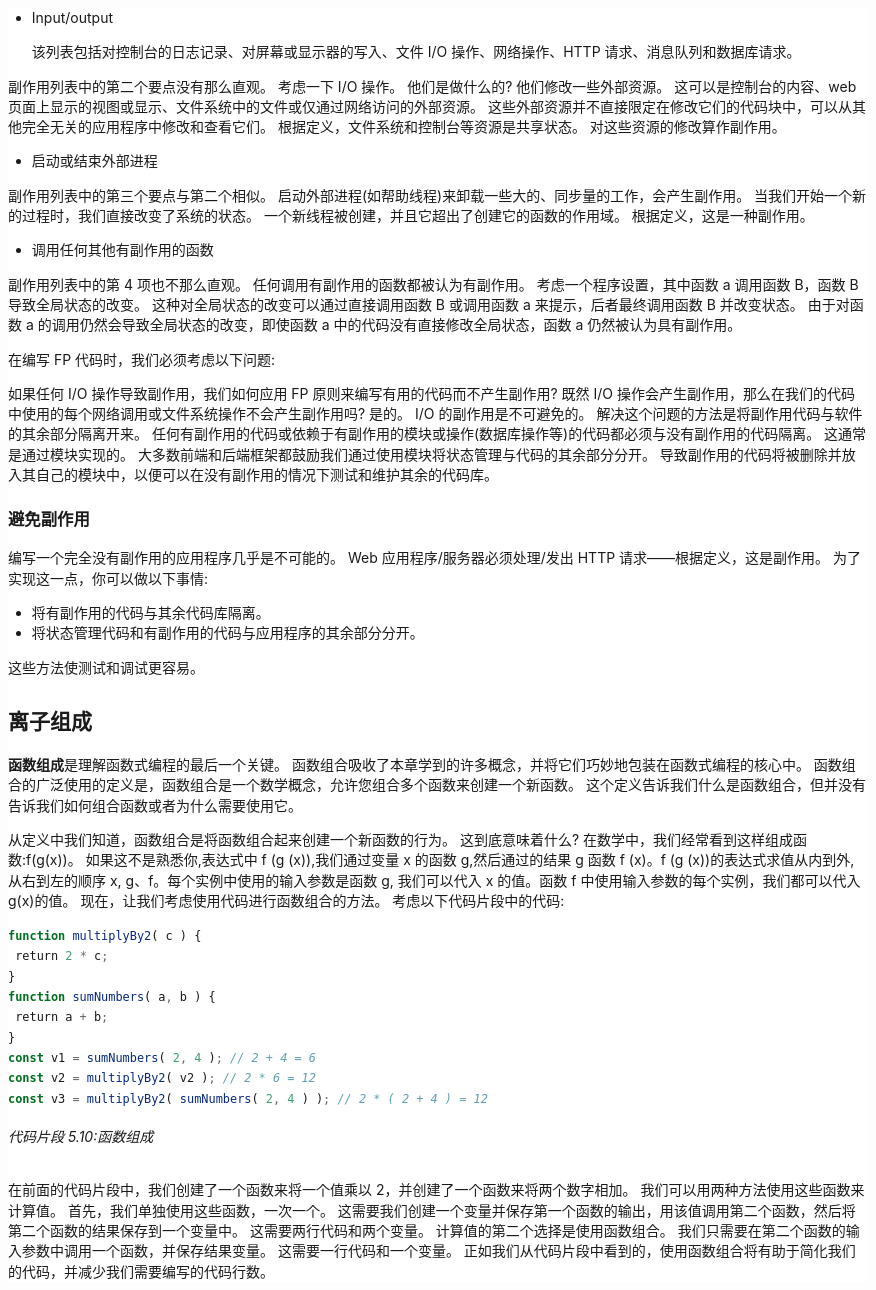 *   Input/output

    该列表包括对控制台的日志记录、对屏幕或显示器的写入、文件 I/O 操作、网络操作、HTTP 请求、消息队列和数据库请求。

副作用列表中的第二个要点没有那么直观。 考虑一下 I/O 操作。 他们是做什么的? 他们修改一些外部资源。 这可以是控制台的内容、web 页面上显示的视图或显示、文件系统中的文件或仅通过网络访问的外部资源。 这些外部资源并不直接限定在修改它们的代码块中，可以从其他完全无关的应用程序中修改和查看它们。 根据定义，文件系统和控制台等资源是共享状态。 对这些资源的修改算作副作用。

*   启动或结束外部进程

副作用列表中的第三个要点与第二个相似。 启动外部进程(如帮助线程)来卸载一些大的、同步量的工作，会产生副作用。 当我们开始一个新的过程时，我们直接改变了系统的状态。 一个新线程被创建，并且它超出了创建它的函数的作用域。 根据定义，这是一种副作用。

*   调用任何其他有副作用的函数

副作用列表中的第 4 项也不那么直观。 任何调用有副作用的函数都被认为有副作用。 考虑一个程序设置，其中函数 a 调用函数 B，函数 B 导致全局状态的改变。 这种对全局状态的改变可以通过直接调用函数 B 或调用函数 a 来提示，后者最终调用函数 B 并改变状态。 由于对函数 a 的调用仍然会导致全局状态的改变，即使函数 a 中的代码没有直接修改全局状态，函数 a 仍然被认为具有副作用。

在编写 FP 代码时，我们必须考虑以下问题:

如果任何 I/O 操作导致副作用，我们如何应用 FP 原则来编写有用的代码而不产生副作用? 既然 I/O 操作会产生副作用，那么在我们的代码中使用的每个网络调用或文件系统操作不会产生副作用吗? 是的。 I/O 的副作用是不可避免的。 解决这个问题的方法是将副作用代码与软件的其余部分隔离开来。 任何有副作用的代码或依赖于有副作用的模块或操作(数据库操作等)的代码都必须与没有副作用的代码隔离。 这通常是通过模块实现的。 大多数前端和后端框架都鼓励我们通过使用模块将状态管理与代码的其余部分分开。 导致副作用的代码将被删除并放入其自己的模块中，以便可以在没有副作用的情况下测试和维护其余的代码库。

### 避免副作用

编写一个完全没有副作用的应用程序几乎是不可能的。 Web 应用程序/服务器必须处理/发出 HTTP 请求——根据定义，这是副作用。 为了实现这一点，你可以做以下事情:

*   将有副作用的代码与其余代码库隔离。
*   将状态管理代码和有副作用的代码与应用程序的其余部分分开。

这些方法使测试和调试更容易。

## 离子组成

**函数组成**是理解函数式编程的最后一个关键。 函数组合吸收了本章学到的许多概念，并将它们巧妙地包装在函数式编程的核心中。 函数组合的广泛使用的定义是，函数组合是一个数学概念，允许您组合多个函数来创建一个新函数。 这个定义告诉我们什么是函数组合，但并没有告诉我们如何组合函数或者为什么需要使用它。

从定义中我们知道，函数组合是将函数组合起来创建一个新函数的行为。 这到底意味着什么? 在数学中，我们经常看到这样组成函数:f(g(x))。 如果这不是熟悉你,表达式中 f (g (x)),我们通过变量 x 的函数 g,然后通过的结果 g 函数 f (x)。f (g (x))的表达式求值从内到外,从右到左的顺序 x, g、f。每个实例中使用的输入参数是函数 g, 我们可以代入 x 的值。函数 f 中使用输入参数的每个实例，我们都可以代入 g(x)的值。 现在，让我们考虑使用代码进行函数组合的方法。 考虑以下代码片段中的代码:

```js
function multiplyBy2( c ) {
 return 2 * c;
}
function sumNumbers( a, b ) {
 return a + b;
}
const v1 = sumNumbers( 2, 4 ); // 2 + 4 = 6
const v2 = multiplyBy2( v2 ); // 2 * 6 = 12
const v3 = multiplyBy2( sumNumbers( 2, 4 ) ); // 2 * ( 2 + 4 ) = 12
```

###### 代码片段 5.10:函数组成

在前面的代码片段中，我们创建了一个函数来将一个值乘以 2，并创建了一个函数来将两个数字相加。 我们可以用两种方法使用这些函数来计算值。 首先，我们单独使用这些函数，一次一个。 这需要我们创建一个变量并保存第一个函数的输出，用该值调用第二个函数，然后将第二个函数的结果保存到一个变量中。 这需要两行代码和两个变量。 计算值的第二个选择是使用函数组合。 我们只需要在第二个函数的输入参数中调用一个函数，并保存结果变量。 这需要一行代码和一个变量。 正如我们从代码片段中看到的，使用函数组合将有助于简化我们的代码，并减少我们需要编写的代码行数。
